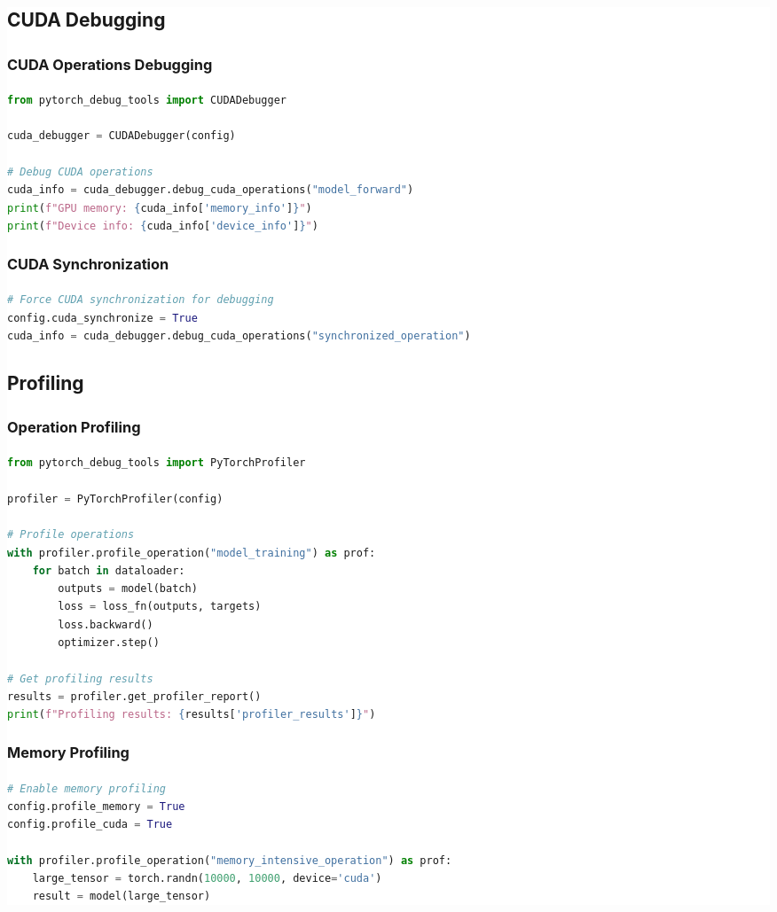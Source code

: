 ## CUDA Debugging

### CUDA Operations Debugging

```python
from pytorch_debug_tools import CUDADebugger

cuda_debugger = CUDADebugger(config)

# Debug CUDA operations
cuda_info = cuda_debugger.debug_cuda_operations("model_forward")
print(f"GPU memory: {cuda_info['memory_info']}")
print(f"Device info: {cuda_info['device_info']}")
```

### CUDA Synchronization

```python
# Force CUDA synchronization for debugging
config.cuda_synchronize = True
cuda_info = cuda_debugger.debug_cuda_operations("synchronized_operation")
```

## Profiling

### Operation Profiling

```python
from pytorch_debug_tools import PyTorchProfiler

profiler = PyTorchProfiler(config)

# Profile operations
with profiler.profile_operation("model_training") as prof:
    for batch in dataloader:
        outputs = model(batch)
        loss = loss_fn(outputs, targets)
        loss.backward()
        optimizer.step()

# Get profiling results
results = profiler.get_profiler_report()
print(f"Profiling results: {results['profiler_results']}")
```

### Memory Profiling

```python
# Enable memory profiling
config.profile_memory = True
config.profile_cuda = True

with profiler.profile_operation("memory_intensive_operation") as prof:
    large_tensor = torch.randn(10000, 10000, device='cuda')
    result = model(large_tensor)
```
